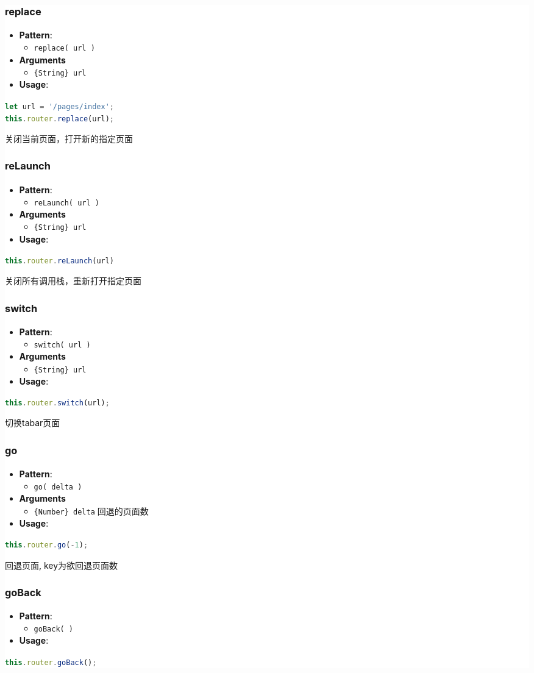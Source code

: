 ### replace
- **Pattern**: 
    - `replace( url )`
- **Arguments**
    - `{String} url`
- **Usage**: 
```js
let url = '/pages/index';
this.router.replace(url);
```

关闭当前页面，打开新的指定页面

### reLaunch
- **Pattern**: 
    - `reLaunch( url )`
- **Arguments**
    - `{String} url`
- **Usage**: 
```js
this.router.reLaunch(url)
```

关闭所有调用栈，重新打开指定页面

### switch
- **Pattern**: 
    - `switch( url )`
- **Arguments**
    - `{String} url`
- **Usage**: 
```js
this.router.switch(url);
```

切换tabar页面

### go
- **Pattern**: 
    - `go( delta )`
- **Arguments**
    - `{Number} delta` 回退的页面数
- **Usage**: 
```js
this.router.go(-1);
```

回退页面, key为欲回退页面数

### goBack
- **Pattern**: 
    - `goBack( )`
- **Usage**: 
```js
this.router.goBack();
```
